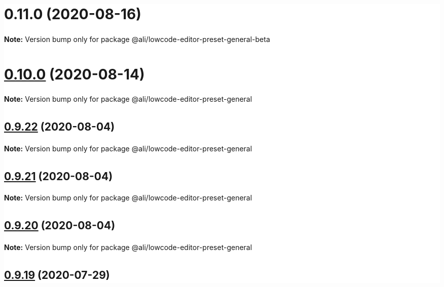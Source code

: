 <a name="0.11.0"></a>
# 0.11.0 (2020-08-16)




**Note:** Version bump only for package @ali/lowcode-editor-preset-general-beta

<a name="0.10.0"></a>
# [0.10.0](https://gitlab.alibaba-inc.com/ali-lowcode/ali-lowcode-engine/compare/@ali/lowcode-editor-preset-general@0.9.22...@ali/lowcode-editor-preset-general@0.10.0) (2020-08-14)




**Note:** Version bump only for package @ali/lowcode-editor-preset-general

<a name="0.9.22"></a>
## [0.9.22](https://gitlab.alibaba-inc.com/ali-lowcode/ali-lowcode-engine/compare/@ali/lowcode-editor-preset-general@0.9.21...@ali/lowcode-editor-preset-general@0.9.22) (2020-08-04)




**Note:** Version bump only for package @ali/lowcode-editor-preset-general

<a name="0.9.21"></a>
## [0.9.21](https://gitlab.alibaba-inc.com/ali-lowcode/ali-lowcode-engine/compare/@ali/lowcode-editor-preset-general@0.9.19...@ali/lowcode-editor-preset-general@0.9.21) (2020-08-04)




**Note:** Version bump only for package @ali/lowcode-editor-preset-general

<a name="0.9.20"></a>
## [0.9.20](https://gitlab.alibaba-inc.com/ali-lowcode/ali-lowcode-engine/compare/@ali/lowcode-editor-preset-general@0.9.19...@ali/lowcode-editor-preset-general@0.9.20) (2020-08-04)




**Note:** Version bump only for package @ali/lowcode-editor-preset-general

<a name="0.9.19"></a>
## [0.9.19](https://gitlab.alibaba-inc.com/ali-lowcode/ali-lowcode-engine/compare/@ali/lowcode-editor-preset-general@0.9.18...@ali/lowcode-editor-preset-general@0.9.19) (2020-07-29)
